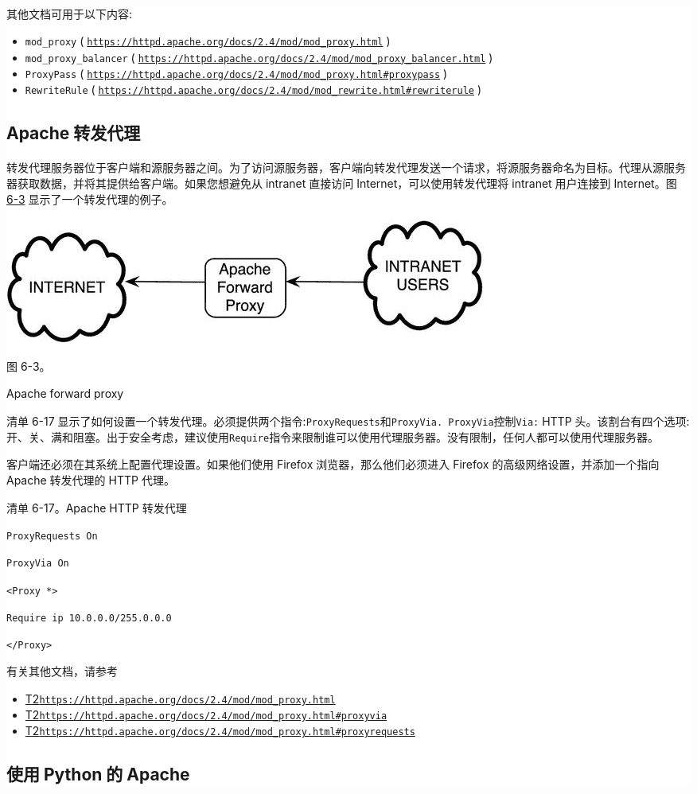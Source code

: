 其他文档可用于以下内容:

*   `mod_proxy` ( [`https://httpd.apache.org/docs/2.4/mod/mod_proxy.html`](https://httpd.apache.org/docs/2.4/mod/mod_proxy.html) )
*   `mod_proxy_balancer` ( [`https://httpd.apache.org/docs/2.4/mod/mod_proxy_balancer.html`](https://httpd.apache.org/docs/2.4/mod/mod_proxy_balancer.html) )
*   `ProxyPass` ( [`https://httpd.apache.org/docs/2.4/mod/mod_proxy.html#proxypass`](https://httpd.apache.org/docs/2.4/mod/mod_proxy.html#proxypass) )
*   `RewriteRule` ( [`https://httpd.apache.org/docs/2.4/mod/mod_rewrite.html#rewriterule`](https://httpd.apache.org/docs/2.4/mod/mod_rewrite.html#rewriterule) )

## Apache 转发代理

转发代理服务器位于客户端和源服务器之间。为了访问源服务器，客户端向转发代理发送一个请求，将源服务器命名为目标。代理从源服务器获取数据，并将其提供给客户端。如果您想避免从 intranet 直接访问 Internet，可以使用转发代理将 intranet 用户连接到 Internet。图 [6-3](#Fig3) 显示了一个转发代理的例子。

![A978-1-4842-0511-2_6_Fig3_HTML.jpg](img/A978-1-4842-0511-2_6_Fig3_HTML.jpg)

图 6-3。

Apache forward proxy

清单 6-17 显示了如何设置一个转发代理。必须提供两个指令:`ProxyRequests`和`ProxyVia. ProxyVia`控制`Via:` HTTP 头。该割台有四个选项:开、关、满和阻塞。出于安全考虑，建议使用`Require`指令来限制谁可以使用代理服务器。没有限制，任何人都可以使用代理服务器。

客户端还必须在其系统上配置代理设置。如果他们使用 Firefox 浏览器，那么他们必须进入 Firefox 的高级网络设置，并添加一个指向 Apache 转发代理的 HTTP 代理。

清单 6-17。Apache HTTP 转发代理

`ProxyRequests On`

`ProxyVia On`

`<Proxy *>`

`Require ip 10.0.0.0/255.0.0.0`

`</Proxy>`

有关其他文档，请参考

*   [T2`https://httpd.apache.org/docs/2.4/mod/mod_proxy.html`](https://httpd.apache.org/docs/2.4/mod/mod_proxy.html)
*   [T2`https://httpd.apache.org/docs/2.4/mod/mod_proxy.html#proxyvia`](https://httpd.apache.org/docs/2.4/mod/mod_proxy.html#proxyvia)
*   [T2`https://httpd.apache.org/docs/2.4/mod/mod_proxy.html#proxyrequests`](https://httpd.apache.org/docs/2.4/mod/mod_proxy.html#proxyrequests)

## 使用 Python 的 Apache
